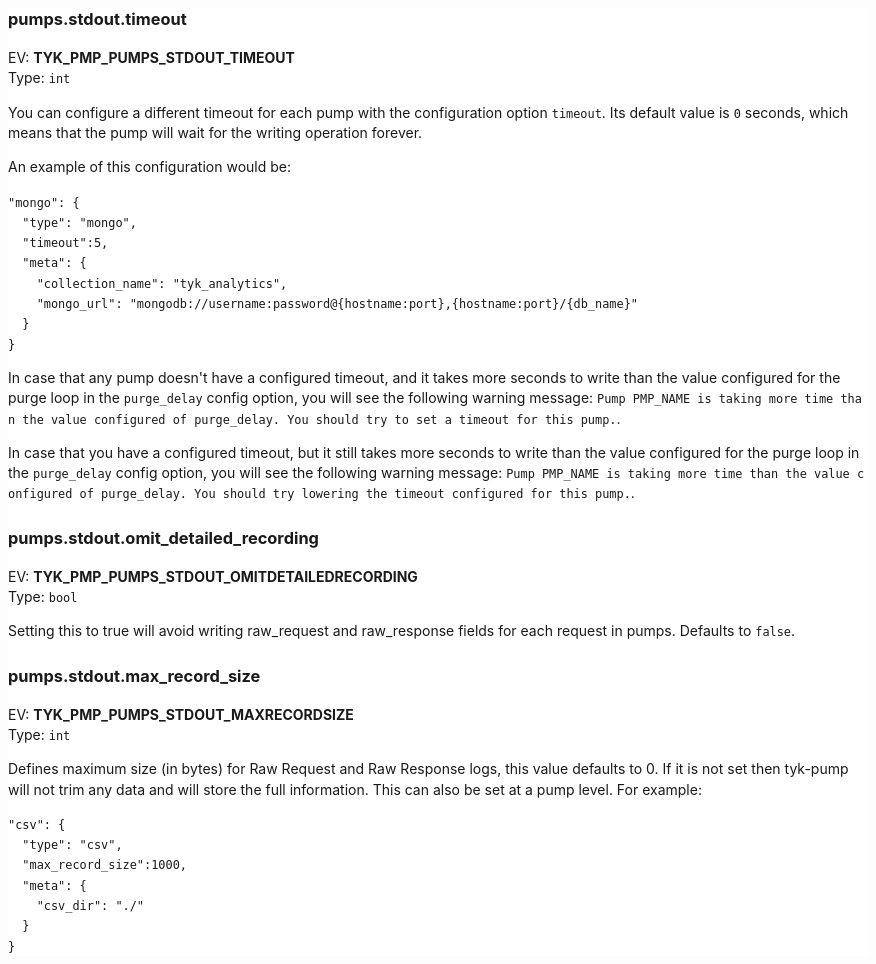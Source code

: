 ### pumps.stdout.timeout
EV: <b>TYK_PMP_PUMPS_STDOUT_TIMEOUT</b><br />
Type: `int`<br />

You can configure a different timeout for each pump with the configuration option `timeout`.
Its default value is `0` seconds, which means that the pump will wait for the writing
operation forever.

An example of this configuration would be:
```{.json}
"mongo": {
  "type": "mongo",
  "timeout":5,
  "meta": {
    "collection_name": "tyk_analytics",
    "mongo_url": "mongodb://username:password@{hostname:port},{hostname:port}/{db_name}"
  }
}
```

In case that any pump doesn't have a configured timeout, and it takes more seconds to write
than the value configured for the purge loop in the `purge_delay` config option, you will
see the following warning message: `Pump PMP_NAME is taking more time than the value
configured of purge_delay. You should try to set a timeout for this pump.`.

In case that you have a configured timeout, but it still takes more seconds to write than
the value configured for the purge loop in the `purge_delay` config option, you will see the
following warning message: `Pump PMP_NAME is taking more time than the value configured of
purge_delay. You should try lowering the timeout configured for this pump.`.

### pumps.stdout.omit_detailed_recording
EV: <b>TYK_PMP_PUMPS_STDOUT_OMITDETAILEDRECORDING</b><br />
Type: `bool`<br />

Setting this to true will avoid writing raw_request and raw_response fields for each request
in pumps. Defaults to `false`.

### pumps.stdout.max_record_size
EV: <b>TYK_PMP_PUMPS_STDOUT_MAXRECORDSIZE</b><br />
Type: `int`<br />

Defines maximum size (in bytes) for Raw Request and Raw Response logs, this value defaults
to 0. If it is not set then tyk-pump will not trim any data and will store the full
information. This can also be set at a pump level. For example:
```{.json}
"csv": {
  "type": "csv",
  "max_record_size":1000,
  "meta": {
    "csv_dir": "./"
  }
}
```
